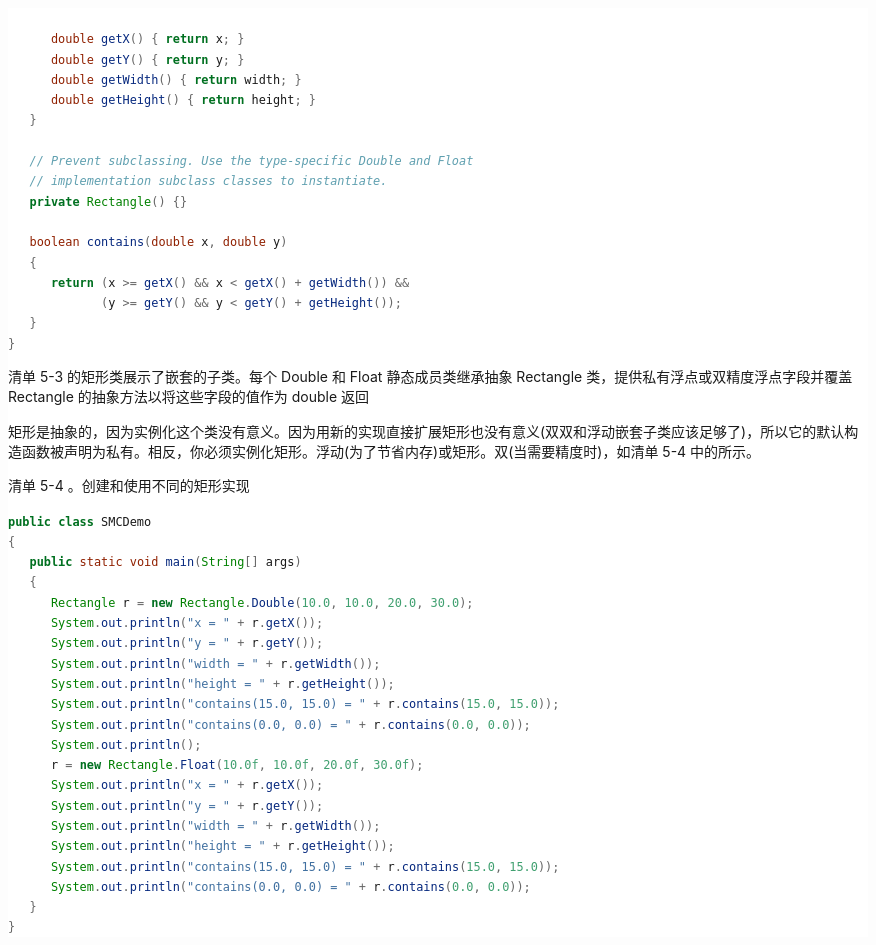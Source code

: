 ```java

      double getX() { return x; }
      double getY() { return y; }
      double getWidth() { return width; }
      double getHeight() { return height; }
   }

   // Prevent subclassing. Use the type-specific Double and Float
   // implementation subclass classes to instantiate.
   private Rectangle() {}

   boolean contains(double x, double y)
   {
      return (x >= getX() && x < getX() + getWidth()) &&
             (y >= getY() && y < getY() + getHeight());
   }
}

```

清单 5-3 的矩形类展示了嵌套的子类。每个 Double 和 Float 静态成员类继承抽象 Rectangle 类，提供私有浮点或双精度浮点字段并覆盖 Rectangle 的抽象方法以将这些字段的值作为 double 返回

矩形是抽象的，因为实例化这个类没有意义。因为用新的实现直接扩展矩形也没有意义(双双和浮动嵌套子类应该足够了)，所以它的默认构造函数被声明为私有。相反，你必须实例化矩形。浮动(为了节省内存)或矩形。双(当需要精度时)，如清单 5-4 中的所示。

清单 5-4 。创建和使用不同的矩形实现

```java
public class SMCDemo
{
   public static void main(String[] args)
   {
      Rectangle r = new Rectangle.Double(10.0, 10.0, 20.0, 30.0);
      System.out.println("x = " + r.getX());
      System.out.println("y = " + r.getY());
      System.out.println("width = " + r.getWidth());
      System.out.println("height = " + r.getHeight());
      System.out.println("contains(15.0, 15.0) = " + r.contains(15.0, 15.0));
      System.out.println("contains(0.0, 0.0) = " + r.contains(0.0, 0.0));
      System.out.println();
      r = new Rectangle.Float(10.0f, 10.0f, 20.0f, 30.0f);
      System.out.println("x = " + r.getX());
      System.out.println("y = " + r.getY());
      System.out.println("width = " + r.getWidth());
      System.out.println("height = " + r.getHeight());
      System.out.println("contains(15.0, 15.0) = " + r.contains(15.0, 15.0));
      System.out.println("contains(0.0, 0.0) = " + r.contains(0.0, 0.0));
   }
}

```
